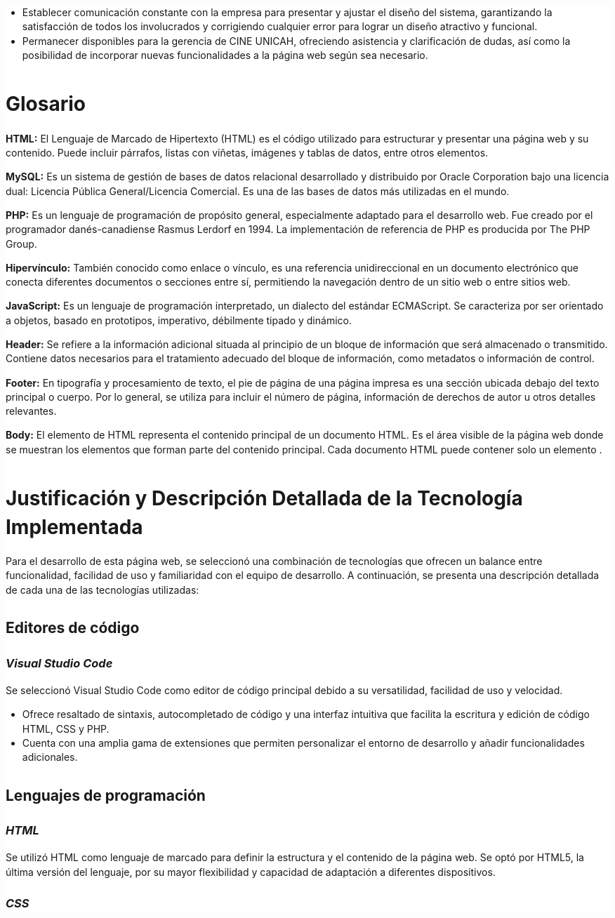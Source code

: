 - Establecer comunicación constante con la empresa para presentar y ajustar el diseño del sistema, garantizando la satisfacción de todos los involucrados y corrigiendo cualquier error para lograr un diseño atractivo y funcional.
- Permanecer disponibles para la gerencia de CINE UNICAH, ofreciendo asistencia y clarificación de dudas, así como la posibilidad de incorporar nuevas funcionalidades a la página web según sea necesario.
# **Glosario**
**HTML:** El Lenguaje de Marcado de Hipertexto (HTML) es el código utilizado para estructurar y presentar una página web y su contenido. Puede incluir párrafos, listas con viñetas, imágenes y tablas de datos, entre otros elementos.

**MySQL:** Es un sistema de gestión de bases de datos relacional desarrollado y distribuido por Oracle Corporation bajo una licencia dual: Licencia Pública General/Licencia Comercial. Es una de las bases de datos más utilizadas en el mundo.

**PHP:** Es un lenguaje de programación de propósito general, especialmente adaptado para el desarrollo web. Fue creado por el programador danés-canadiense Rasmus Lerdorf en 1994. La implementación de referencia de PHP es producida por The PHP Group.

**Hipervínculo:** También conocido como enlace o vínculo, es una referencia unidireccional en un documento electrónico que conecta diferentes documentos o secciones entre sí, permitiendo la navegación dentro de un sitio web o entre sitios web.

**JavaScript:** Es un lenguaje de programación interpretado, un dialecto del estándar ECMAScript. Se caracteriza por ser orientado a objetos, basado en prototipos, imperativo, débilmente tipado y dinámico.

**Header:** Se refiere a la información adicional situada al principio de un bloque de información que será almacenado o transmitido. Contiene datos necesarios para el tratamiento adecuado del bloque de información, como metadatos o información de control.

**Footer:** En tipografía y procesamiento de texto, el pie de página de una página impresa es una sección ubicada debajo del texto principal o cuerpo. Por lo general, se utiliza para incluir el número de página, información de derechos de autor u otros detalles relevantes.

**Body:** El elemento <body> de HTML representa el contenido principal de un documento HTML. Es el área visible de la página web donde se muestran los elementos que forman parte del contenido principal. Cada documento HTML puede contener solo un elemento <body>.


# **Justificación y Descripción Detallada de la Tecnología Implementada**
Para el desarrollo de esta página web, se seleccionó una combinación de tecnologías que ofrecen un balance entre funcionalidad, facilidad de uso y familiaridad con el equipo de desarrollo. A continuación, se presenta una descripción detallada de cada una de las tecnologías utilizadas:
## **Editores de código**
### ***Visual Studio Code***
Se seleccionó Visual Studio Code como editor de código principal debido a su versatilidad, facilidad de uso y velocidad.

- Ofrece resaltado de sintaxis, autocompletado de código y una interfaz intuitiva que facilita la escritura y edición de código HTML, CSS y PHP.
- Cuenta con una amplia gama de extensiones que permiten personalizar el entorno de desarrollo y añadir funcionalidades adicionales.
## **Lenguajes de programación**
### ***HTML***
Se utilizó HTML como lenguaje de marcado para definir la estructura y el contenido de la página web. Se optó por HTML5, la última versión del lenguaje, por su mayor flexibilidad y capacidad de adaptación a diferentes dispositivos.
### ***CSS***